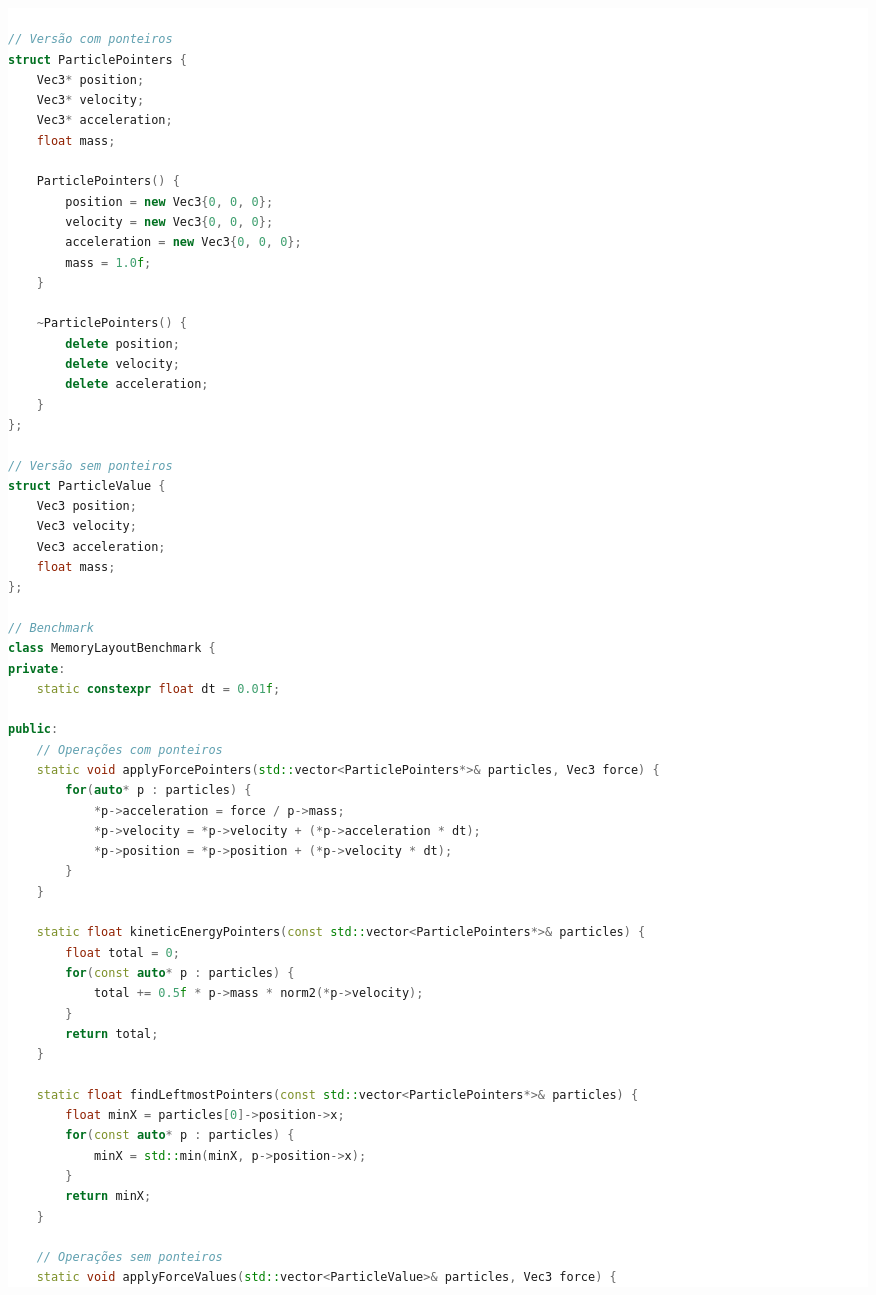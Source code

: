 ```cpp

// Versão com ponteiros
struct ParticlePointers {
    Vec3* position;
    Vec3* velocity;
    Vec3* acceleration;
    float mass;
    
    ParticlePointers() {
        position = new Vec3{0, 0, 0};
        velocity = new Vec3{0, 0, 0};
        acceleration = new Vec3{0, 0, 0};
        mass = 1.0f;
    }
    
    ~ParticlePointers() {
        delete position;
        delete velocity;
        delete acceleration;
    }
};

// Versão sem ponteiros
struct ParticleValue {
    Vec3 position;
    Vec3 velocity;
    Vec3 acceleration;
    float mass;
};

// Benchmark
class MemoryLayoutBenchmark {
private:
    static constexpr float dt = 0.01f;
    
public:
    // Operações com ponteiros
    static void applyForcePointers(std::vector<ParticlePointers*>& particles, Vec3 force) {
        for(auto* p : particles) {
            *p->acceleration = force / p->mass;
            *p->velocity = *p->velocity + (*p->acceleration * dt);
            *p->position = *p->position + (*p->velocity * dt);
        }
    }
    
    static float kineticEnergyPointers(const std::vector<ParticlePointers*>& particles) {
        float total = 0;
        for(const auto* p : particles) {
            total += 0.5f * p->mass * norm2(*p->velocity);
        }
        return total;
    }
    
    static float findLeftmostPointers(const std::vector<ParticlePointers*>& particles) {
        float minX = particles[0]->position->x;
        for(const auto* p : particles) {
            minX = std::min(minX, p->position->x);
        }
        return minX;
    }
    
    // Operações sem ponteiros
    static void applyForceValues(std::vector<ParticleValue>& particles, Vec3 force) {
```
